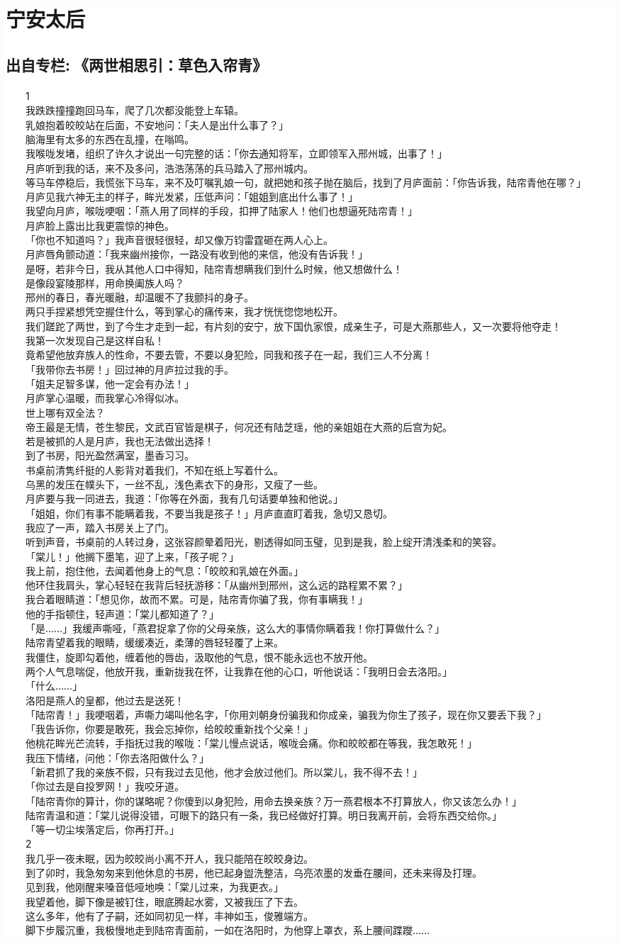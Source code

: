 # 宁安太后  
## 出自专栏: 《两世相思引：草色入帘青》  
&emsp;&emsp;1  
&emsp;&emsp;我跌跌撞撞跑回马车，爬了几次都没能登上车辕。  
&emsp;&emsp;乳娘抱着皎皎站在后面，不安地问：「夫人是出什么事了？」  
&emsp;&emsp;脑海里有太多的东西在乱撞，在嗡鸣。  
&emsp;&emsp;我喉咙发堵，组织了许久才说出一句完整的话：「你去通知将军，立即领军入邢州城，出事了！」  
&emsp;&emsp;月庐听到我的话，来不及多问，浩浩荡荡的兵马踏入了邢州城内。  
&emsp;&emsp;等马车停稳后，我慌张下马车，来不及叮嘱乳娘一句，就把她和孩子抛在脑后，找到了月庐面前：「你告诉我，陆帘青他在哪？」  
&emsp;&emsp;月庐见我六神无主的样子，眸光发紧，压低声问：「姐姐到底出什么事了！」  
&emsp;&emsp;我望向月庐，喉咙哽咽：「燕人用了同样的手段，扣押了陆家人！他们也想逼死陆帘青！」  
&emsp;&emsp;月庐脸上露出比我更震惊的神色。  
&emsp;&emsp;「你也不知道吗？」我声音很轻很轻，却又像万钧雷霆砸在两人心上。  
&emsp;&emsp;月庐唇角颤动道：「我来幽州接你，一路没有收到他的来信，他没有告诉我！」  
&emsp;&emsp;是呀，若非今日，我从其他人口中得知，陆帘青想瞒我们到什么时候，他又想做什么！  
&emsp;&emsp;是像段宴陵那样，用命换阖族人吗？  
&emsp;&emsp;邢州的春日，春光暖融，却温暖不了我颤抖的身子。  
&emsp;&emsp;两只手捏紧想凭空握住什么，等到掌心的痛传来，我才恍恍惚惚地松开。  
&emsp;&emsp;我们蹉跎了两世，到了今生才走到一起，有片刻的安宁，放下国仇家恨，成亲生子，可是大燕那些人，又一次要将他夺走！  
&emsp;&emsp;我第一次发现自己是这样自私！  
&emsp;&emsp;竟希望他放弃族人的性命，不要去管，不要以身犯险，同我和孩子在一起，我们三人不分离！  
&emsp;&emsp;「我带你去书房！」回过神的月庐拉过我的手。  
&emsp;&emsp;「姐夫足智多谋，他一定会有办法！」  
&emsp;&emsp;月庐掌心温暖，而我掌心冷得似冰。  
&emsp;&emsp;世上哪有双全法？  
&emsp;&emsp;帝王最是无情，苍生黎民，文武百官皆是棋子，何况还有陆芝瑶，他的亲姐姐在大燕的后宫为妃。  
&emsp;&emsp;若是被抓的人是月庐，我也无法做出选择！  
&emsp;&emsp;到了书房，阳光盈然满室，墨香习习。  
&emsp;&emsp;书桌前清隽纤挺的人影背对着我们，不知在纸上写着什么。  
&emsp;&emsp;乌黑的发压在幞头下，一丝不乱，浅色素衣下的身形，又瘦了一些。  
&emsp;&emsp;月庐要与我一同进去，我道：「你等在外面，我有几句话要单独和他说。」  
&emsp;&emsp;「姐姐，你们有事不能瞒着我，不要当我是孩子！」月庐直直盯着我，急切又恳切。  
&emsp;&emsp;我应了一声，踏入书房关上了门。  
&emsp;&emsp;听到声音，书桌前的人转过身，这张容颜晕着阳光，剔透得如同玉璧，见到是我，脸上绽开清浅柔和的笑容。  
&emsp;&emsp;「棠儿！」他搁下墨笔，迎了上来，「孩子呢？」  
&emsp;&emsp;我上前，抱住他，去闻着他身上的气息：「皎皎和乳娘在外面。」  
&emsp;&emsp;他环住我肩头，掌心轻轻在我背后轻抚游移：「从幽州到邢州，这么远的路程累不累？」  
&emsp;&emsp;我合着眼睛道：「想见你，故而不累。可是，陆帘青你骗了我，你有事瞒我！」  
&emsp;&emsp;他的手指顿住，轻声道：「棠儿都知道了？」  
&emsp;&emsp;「是……」我缓声嘶哑，「燕君捉拿了你的父母亲族，这么大的事情你瞒着我！你打算做什么？」  
&emsp;&emsp;陆帘青望着我的眼睛，缓缓凑近，柔薄的唇轻轻覆了上来。  
&emsp;&emsp;我僵住，旋即勾着他，缠着他的唇齿，汲取他的气息，恨不能永远也不放开他。  
&emsp;&emsp;两个人气息喘促，他放开我，重新拢我在怀，让我靠在他的心口，听他说话：「我明日会去洛阳。」  
&emsp;&emsp;「什么……」  
&emsp;&emsp;洛阳是燕人的皇都，他过去是送死！  
&emsp;&emsp;「陆帘青！」我哽咽着，声嘶力竭叫他名字，「你用刘朝身份骗我和你成亲，骗我为你生了孩子，现在你又要丢下我？」  
&emsp;&emsp;「我告诉你，你要是敢死，我会忘掉你，给皎皎重新找个父亲！」  
&emsp;&emsp;他桃花眸光芒流转，手指抚过我的喉咙：「棠儿慢点说话，喉咙会痛。你和皎皎都在等我，我怎敢死！」  
&emsp;&emsp;我压下情绪，问他：「你去洛阳做什么？」  
&emsp;&emsp;「新君抓了我的亲族不假，只有我过去见他，他才会放过他们。所以棠儿，我不得不去！」  
&emsp;&emsp;「你过去是自投罗网！」我咬牙道。  
&emsp;&emsp;「陆帘青你的算计，你的谋略呢？你傻到以身犯险，用命去换亲族？万一燕君根本不打算放人，你又该怎么办！」  
&emsp;&emsp;陆帘青温和道：「棠儿说得没错，可眼下的路只有一条，我已经做好打算。明日我离开前，会将东西交给你。」  
&emsp;&emsp;「等一切尘埃落定后，你再打开。」  
&emsp;&emsp;2  
&emsp;&emsp;我几乎一夜未眠，因为皎皎尚小离不开人，我只能陪在皎皎身边。  
&emsp;&emsp;到了卯时，我急匆匆来到他休息的书房，他已起身盥洗整洁，乌亮浓墨的发垂在腰间，还未来得及打理。  
&emsp;&emsp;见到我，他刚醒来嗓音低哑地唤：「棠儿过来，为我更衣。」  
&emsp;&emsp;我望着他，脚下像是被钉住，眼底腾起水雾，又被我压了下去。  
&emsp;&emsp;这么多年，他有了子嗣，还如同初见一样，丰神如玉，俊雅端方。  
&emsp;&emsp;脚下步履沉重，我极慢地走到陆帘青面前，一如在洛阳时，为他穿上罩衣，系上腰间蹀躞……  